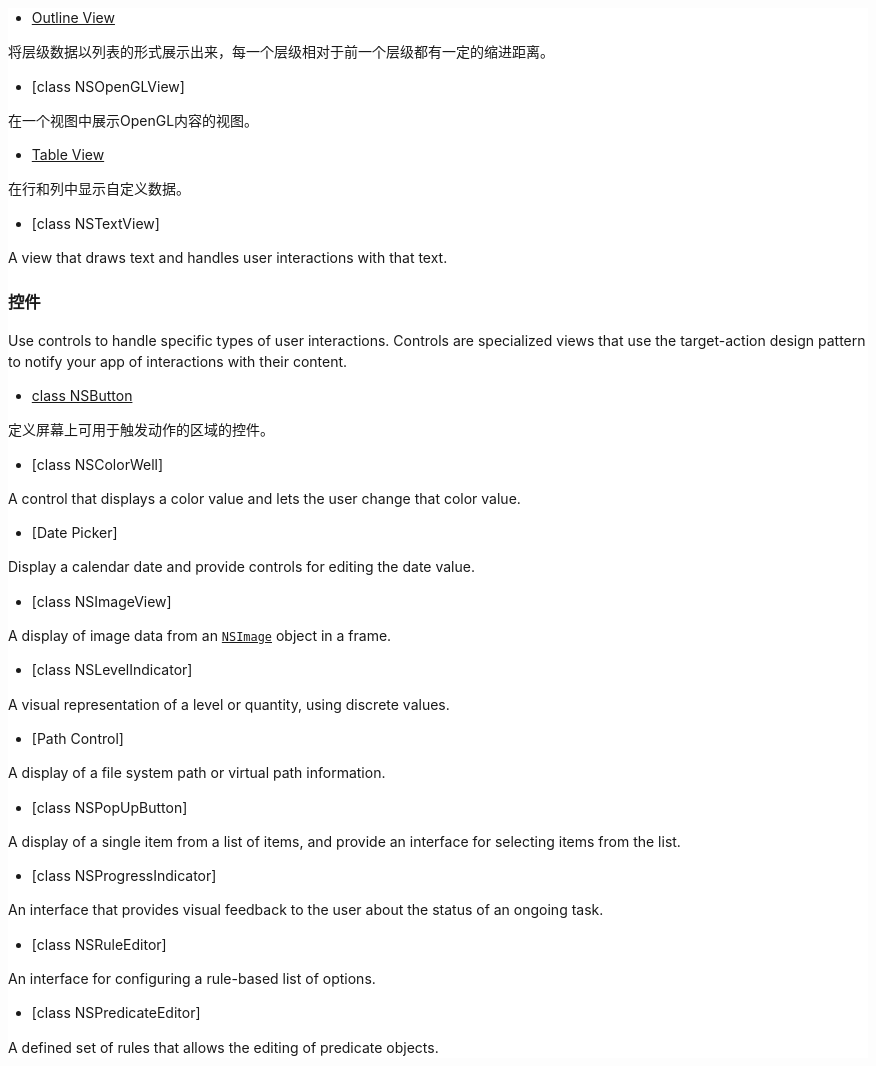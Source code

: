 * [Outline View](./ContentViews/OutlineView/OutlineView.md)

将层级数据以列表的形式展示出来，每一个层级相对于前一个层级都有一定的缩进距离。

* [class NSOpenGLView]

在一个视图中展示OpenGL内容的视图。

* [Table View](./ContentViews/TableView/TableView.md)

在行和列中显示自定义数据。

* [class NSTextView]

A view that draws text and handles user interactions with that text. 



### 控件

Use controls to handle specific types of user interactions. Controls are specialized views that use the target-action design pattern to notify your app of interactions with their content.

* [class NSButton](./Controls/NSButton/)

定义屏幕上可用于触发动作的区域的控件。

* [class NSColorWell]

A control that displays a color value and lets the user change that color value. 

* [Date Picker]

Display a calendar date and provide controls for editing the date value. 

* [class NSImageView]

A display of image data from an [`NSImage`](https://developer.apple.com/documentation/appkit/nsimage) object in a frame. 

* [class NSLevelIndicator]

A visual representation of a level or quantity, using discrete values.

* [Path Control]

A display of a file system path or virtual path information.

* [class NSPopUpButton]

A display of a single item from a list of items, and provide an interface for selecting items from the list.  

* [class NSProgressIndicator]

An interface that provides visual feedback to the user about the status of an ongoing task. 

* [class NSRuleEditor]

An interface for configuring a rule-based list of options. 

* [class NSPredicateEditor]

A defined set of rules that allows the editing of predicate objects.
